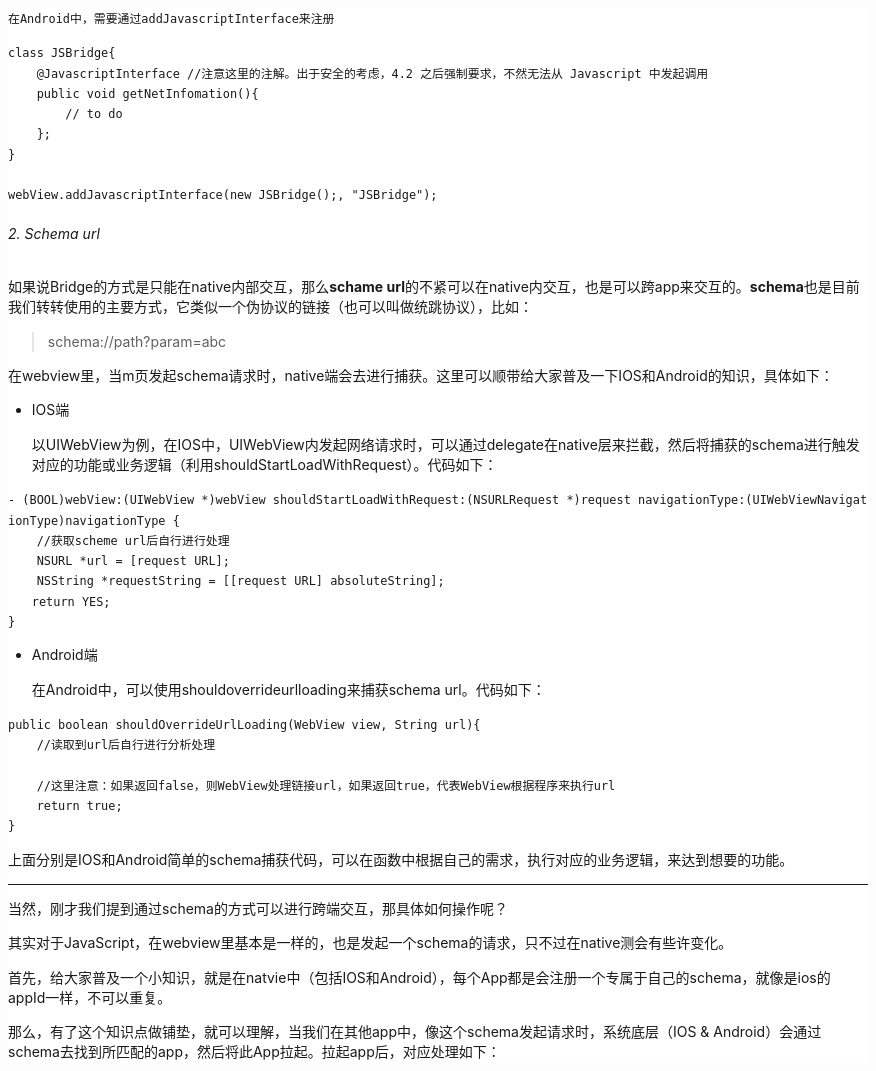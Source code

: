     在Android中，需要通过addJavascriptInterface来注册

```
class JSBridge{
    @JavascriptInterface //注意这里的注解。出于安全的考虑，4.2 之后强制要求，不然无法从 Javascript 中发起调用
    public void getNetInfomation(){
        // to do
    };
}

webView.addJavascriptInterface(new JSBridge();, "JSBridge");
```

###### 2. Schema url

如果说Bridge的方式是只能在native内部交互，那么**schame url**的不紧可以在native内交互，也是可以跨app来交互的。**schema**也是目前我们转转使用的主要方式，它类似一个伪协议的链接（也可以叫做统跳协议），比如：

> schema://path?param=abc

在webview里，当m页发起schema请求时，native端会去进行捕获。这里可以顺带给大家普及一下IOS和Android的知识，具体如下：

- IOS端

    以UIWebView为例，在IOS中，UIWebView内发起网络请求时，可以通过delegate在native层来拦截，然后将捕获的schema进行触发对应的功能或业务逻辑（利用shouldStartLoadWithRequest）。代码如下：
```
- (BOOL)webView:(UIWebView *)webView shouldStartLoadWithRequest:(NSURLRequest *)request navigationType:(UIWebViewNavigationType)navigationType {
    //获取scheme url后自行进行处理
    NSURL *url = [request URL];
    NSString *requestString = [[request URL] absoluteString];
　　return YES;
}
```
- Android端

    在Android中，可以使用shouldoverrideurlloading来捕获schema url。代码如下：
```
public boolean shouldOverrideUrlLoading(WebView view, String url){
    //读取到url后自行进行分析处理

    //这里注意：如果返回false，则WebView处理链接url，如果返回true，代表WebView根据程序来执行url
    return true;
}
```

上面分别是IOS和Android简单的schema捕获代码，可以在函数中根据自己的需求，执行对应的业务逻辑，来达到想要的功能。

---

当然，刚才我们提到通过schema的方式可以进行跨端交互，那具体如何操作呢？

其实对于JavaScript，在webview里基本是一样的，也是发起一个schema的请求，只不过在native测会有些许变化。

首先，给大家普及一个小知识，就是在natvie中（包括IOS和Android），每个App都是会注册一个专属于自己的schema，就像是ios的appId一样，不可以重复。

那么，有了这个知识点做铺垫，就可以理解，当我们在其他app中，像这个schema发起请求时，系统底层（IOS & Android）会通过schema去找到所匹配的app，然后将此App拉起。拉起app后，对应处理如下：
